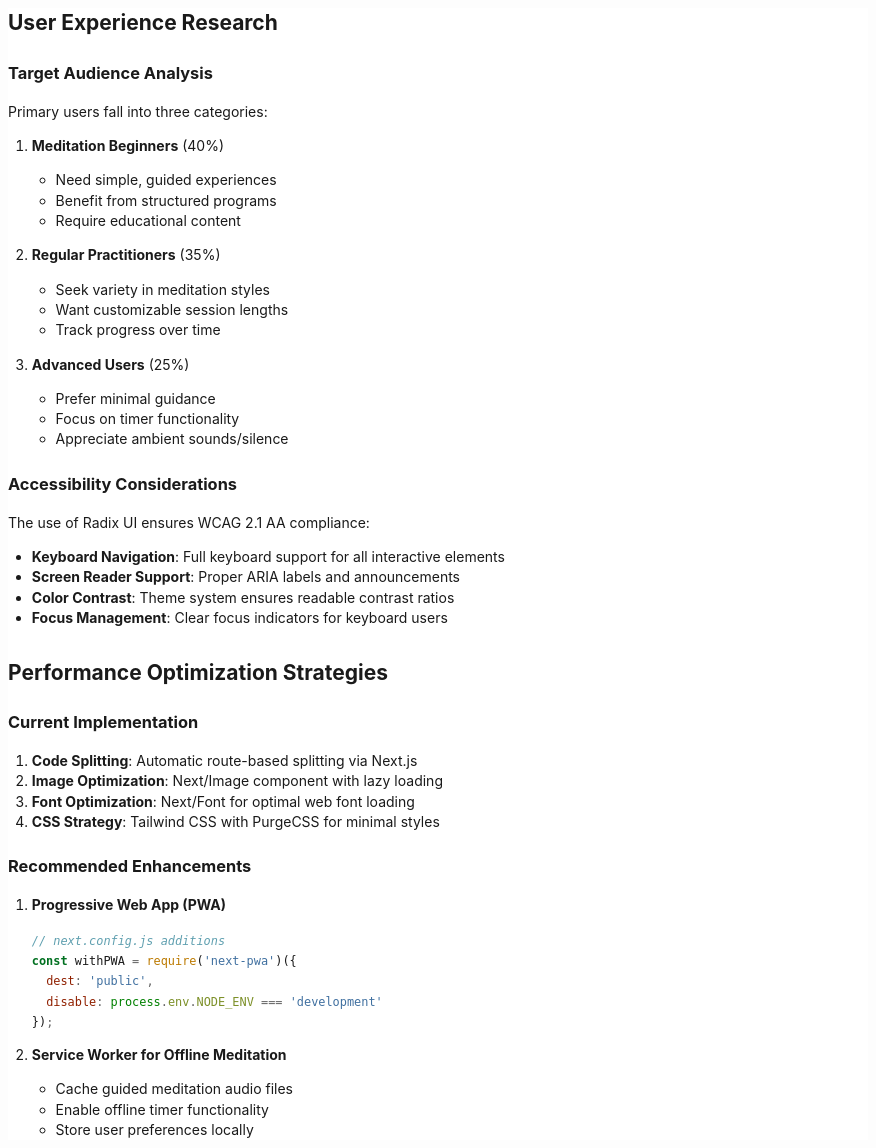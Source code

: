 ## User Experience Research

### Target Audience Analysis

Primary users fall into three categories:

1. **Meditation Beginners** (40%)
   - Need simple, guided experiences
   - Benefit from structured programs
   - Require educational content

2. **Regular Practitioners** (35%)
   - Seek variety in meditation styles
   - Want customizable session lengths
   - Track progress over time

3. **Advanced Users** (25%)
   - Prefer minimal guidance
   - Focus on timer functionality
   - Appreciate ambient sounds/silence

### Accessibility Considerations

The use of Radix UI ensures WCAG 2.1 AA compliance:

- **Keyboard Navigation**: Full keyboard support for all interactive elements
- **Screen Reader Support**: Proper ARIA labels and announcements
- **Color Contrast**: Theme system ensures readable contrast ratios
- **Focus Management**: Clear focus indicators for keyboard users

## Performance Optimization Strategies

### Current Implementation

1. **Code Splitting**: Automatic route-based splitting via Next.js
2. **Image Optimization**: Next/Image component with lazy loading
3. **Font Optimization**: Next/Font for optimal web font loading
4. **CSS Strategy**: Tailwind CSS with PurgeCSS for minimal styles

### Recommended Enhancements

1. **Progressive Web App (PWA)**
   ```javascript
   // next.config.js additions
   const withPWA = require('next-pwa')({
     dest: 'public',
     disable: process.env.NODE_ENV === 'development'
   });
   ```

2. **Service Worker for Offline Meditation**
   - Cache guided meditation audio files
   - Enable offline timer functionality
   - Store user preferences locally
